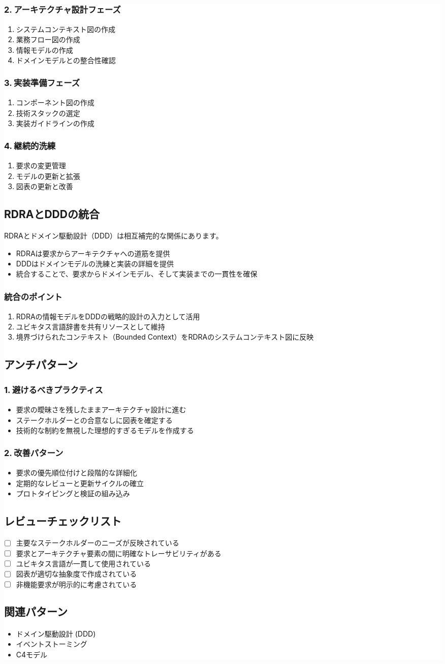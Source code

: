 ### 2. アーキテクチャ設計フェーズ
1. システムコンテキスト図の作成
2. 業務フロー図の作成
3. 情報モデルの作成
4. ドメインモデルとの整合性確認

### 3. 実装準備フェーズ
1. コンポーネント図の作成
2. 技術スタックの選定
3. 実装ガイドラインの作成

### 4. 継続的洗練
1. 要求の変更管理
2. モデルの更新と拡張
3. 図表の更新と改善

## RDRAとDDDの統合

RDRAとドメイン駆動設計（DDD）は相互補完的な関係にあります。

- RDRAは要求からアーキテクチャへの道筋を提供
- DDDはドメインモデルの洗練と実装の詳細を提供
- 統合することで、要求からドメインモデル、そして実装までの一貫性を確保

### 統合のポイント
1. RDRAの情報モデルをDDDの戦略的設計の入力として活用
2. ユビキタス言語辞書を共有リソースとして維持
3. 境界づけられたコンテキスト（Bounded Context）をRDRAのシステムコンテキスト図に反映

## アンチパターン

### 1. 避けるべきプラクティス
- 要求の曖昧さを残したままアーキテクチャ設計に進む
- ステークホルダーとの合意なしに図表を確定する
- 技術的な制約を無視した理想的すぎるモデルを作成する

### 2. 改善パターン
- 要求の優先順位付けと段階的な詳細化
- 定期的なレビューと更新サイクルの確立
- プロトタイピングと検証の組み込み

## レビューチェックリスト
- [ ] 主要なステークホルダーのニーズが反映されている
- [ ] 要求とアーキテクチャ要素の間に明確なトレーサビリティがある
- [ ] ユビキタス言語が一貫して使用されている
- [ ] 図表が適切な抽象度で作成されている
- [ ] 非機能要求が明示的に考慮されている

## 関連パターン
- ドメイン駆動設計 (DDD)
- イベントストーミング
- C4モデル 